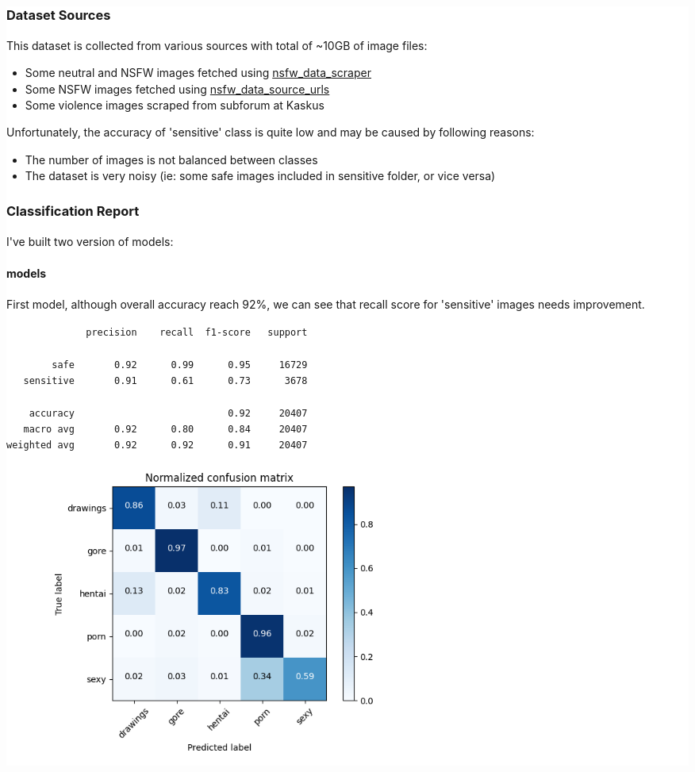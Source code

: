 ### Dataset Sources

This dataset is collected from various sources with total of ~10GB of image files:
- Some neutral and NSFW images fetched using [nsfw_data_scraper](https://github.com/alex000kim/nsfw_data_scraper/)
- Some NSFW images fetched using [nsfw_data_source_urls](https://github.com/EBazarov/nsfw_data_source_urls)
- Some violence images scraped from subforum at Kaskus

Unfortunately, the accuracy of 'sensitive' class is quite low and may be caused by following reasons:
- The number of images is not balanced between classes
- The dataset is very noisy (ie: some safe images included in sensitive folder, or vice versa)

### Classification Report
I've built two version of models:

#### models
First model, although overall accuracy reach 92%, we can see that recall score for 'sensitive' images needs improvement.

```
              precision    recall  f1-score   support

        safe       0.92      0.99      0.95     16729
   sensitive       0.91      0.61      0.73      3678

    accuracy                           0.92     20407
   macro avg       0.92      0.80      0.84     20407
weighted avg       0.92      0.92      0.91     20407
```
<img alt="Confusion Matrix" width="500" src="https://github.com/anggara-kaskus/image-classification/blob/main/models/confusion_matrix.png?raw=true">
